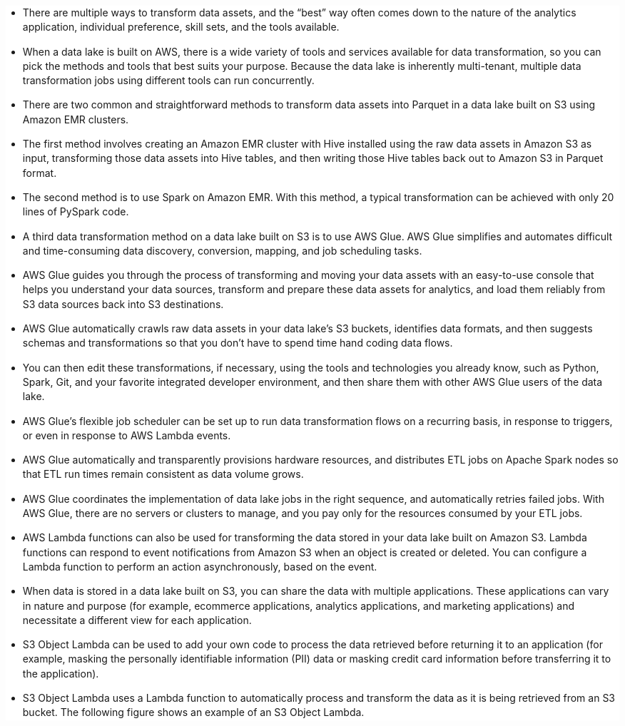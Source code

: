 * There are multiple ways to transform data assets, and the “best” way often comes down to the nature of the analytics application, individual preference, skill sets, and the tools available. 

* When a data lake is built on AWS, there is a wide variety of tools and services available for data transformation, so you can pick the methods and tools that best suits your purpose. Because the data lake is inherently multi-tenant, multiple data transformation jobs using different tools can run concurrently.

* There are two common and straightforward methods to transform data assets into Parquet in a data lake built on S3 using Amazon EMR clusters. 

* The first method involves creating an Amazon EMR cluster with Hive installed using the raw data assets in Amazon S3 as input, transforming those data assets into Hive tables, and then writing those Hive tables back out to Amazon S3 in Parquet format. 

* The second method is to use Spark on Amazon EMR. With this method, a typical transformation can be achieved with only 20 lines of PySpark code.

* A third data transformation method on a data lake built on S3 is to use AWS Glue. AWS Glue simplifies and automates difficult and time-consuming data discovery, conversion, mapping, and job scheduling tasks. 

* AWS Glue guides you through the process of transforming and moving your data assets with an easy-to-use console that helps you understand your data sources, transform and prepare these data assets for analytics, and load them reliably from S3 data sources back into S3 destinations.

* AWS Glue automatically crawls raw data assets in your data lake’s S3 buckets, identifies data formats, and then suggests schemas and transformations so that you don’t have to spend time hand coding data flows. 

* You can then edit these transformations, if necessary, using the tools and technologies you already know, such as Python, Spark, Git, and your favorite integrated developer environment, and then share them with other AWS Glue users of the data lake. 

* AWS Glue’s flexible job scheduler can be set up to run data transformation flows on a recurring basis, in response to triggers, or even in response to AWS Lambda events.

* AWS Glue automatically and transparently provisions hardware resources, and distributes ETL jobs on Apache Spark nodes so that ETL run times remain consistent as data volume grows. 

* AWS Glue coordinates the implementation of data lake jobs in the right sequence, and automatically retries failed jobs. With AWS Glue, there are no servers or clusters to manage, and you pay only for the resources consumed by your ETL jobs.

* AWS Lambda functions can also be used for transforming the data stored in your data lake built on Amazon S3. Lambda functions can respond to event notifications from Amazon S3 when an object is created or deleted. You can configure a Lambda function to perform an action asynchronously, based on the event.

* When data is stored in a data lake built on S3, you can share the data with multiple applications. These applications can vary in nature and purpose (for example, ecommerce applications, analytics applications, and marketing applications) and necessitate a different view for each application. 

* S3 Object Lambda can be used to add your own code to process the data retrieved before returning it to an application (for example, masking the personally identifiable information (PII) data or masking credit card information before transferring it to the application).

* S3 Object Lambda uses a Lambda function to automatically process and transform the data as it is being retrieved from an S3 bucket. The following figure shows an example of an S3 Object Lambda.
